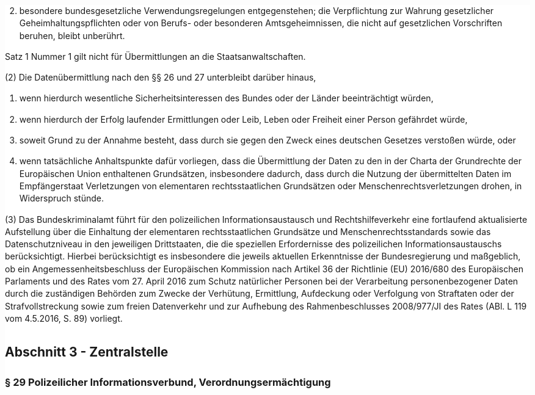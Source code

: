 
2.  besondere bundesgesetzliche Verwendungsregelungen entgegenstehen; die
    Verpflichtung zur Wahrung gesetzlicher Geheimhaltungspflichten oder
    von Berufs- oder besonderen Amtsgeheimnissen, die nicht auf
    gesetzlichen Vorschriften beruhen, bleibt unberührt.



Satz 1 Nummer 1 gilt nicht für Übermittlungen an die
Staatsanwaltschaften.

(2) Die Datenübermittlung nach den §§ 26 und 27 unterbleibt darüber
hinaus,

1.  wenn hierdurch wesentliche Sicherheitsinteressen des Bundes oder der
    Länder beeinträchtigt würden,


2.  wenn hierdurch der Erfolg laufender Ermittlungen oder Leib, Leben oder
    Freiheit einer Person gefährdet würde,


3.  soweit Grund zu der Annahme besteht, dass durch sie gegen den Zweck
    eines deutschen Gesetzes verstoßen würde, oder


4.  wenn tatsächliche Anhaltspunkte dafür vorliegen, dass die Übermittlung
    der Daten zu den in der Charta der Grundrechte der Europäischen Union
    enthaltenen Grundsätzen, insbesondere dadurch, dass durch die Nutzung
    der übermittelten Daten im Empfängerstaat Verletzungen von elementaren
    rechtsstaatlichen Grundsätzen oder Menschenrechtsverletzungen drohen,
    in Widerspruch stünde.




(3) Das Bundeskriminalamt führt für den polizeilichen
Informationsaustausch und Rechtshilfeverkehr eine fortlaufend
aktualisierte Aufstellung über die Einhaltung der elementaren
rechtsstaatlichen Grundsätze und Menschenrechtsstandards sowie das
Datenschutzniveau in den jeweiligen Drittstaaten, die die speziellen
Erfordernisse des polizeilichen Informationsaustauschs berücksichtigt.
Hierbei berücksichtigt es insbesondere die jeweils aktuellen
Erkenntnisse der Bundesregierung und maßgeblich, ob ein
Angemessenheitsbeschluss der Europäischen Kommission nach Artikel 36
der Richtlinie (EU) 2016/680 des Europäischen Parlaments und des Rates
vom 27. April 2016 zum Schutz natürlicher Personen bei der
Verarbeitung personenbezogener Daten durch die zuständigen Behörden
zum Zwecke der Verhütung, Ermittlung, Aufdeckung oder Verfolgung von
Straftaten oder der Strafvollstreckung sowie zum freien Datenverkehr
und zur Aufhebung des Rahmenbeschlusses 2008/977/JI des Rates (ABl. L
119 vom 4.5.2016, S. 89) vorliegt.


## Abschnitt 3 - Zentralstelle


### § 29 Polizeilicher Informationsverbund, Verordnungsermächtigung

